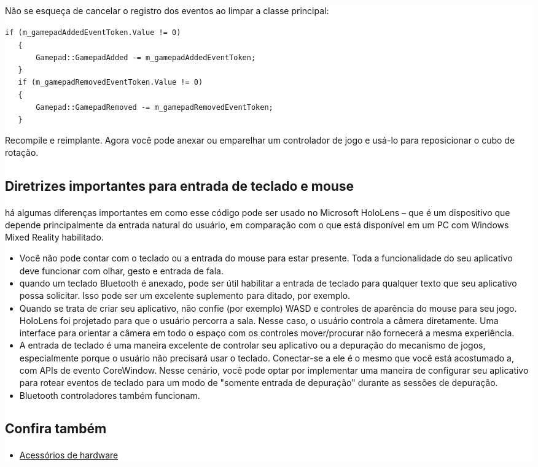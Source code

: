 Não se esqueça de cancelar o registro dos eventos ao limpar a classe principal:

```
if (m_gamepadAddedEventToken.Value != 0)
   {
       Gamepad::GamepadAdded -= m_gamepadAddedEventToken;
   }
   if (m_gamepadRemovedEventToken.Value != 0)
   {
       Gamepad::GamepadRemoved -= m_gamepadRemovedEventToken;
   }
```

Recompile e reimplante. Agora você pode anexar ou emparelhar um controlador de jogo e usá-lo para reposicionar o cubo de rotação.

## <a name="important-guidelines-for-keyboard-and-mouse-input"></a>Diretrizes importantes para entrada de teclado e mouse

há algumas diferenças importantes em como esse código pode ser usado no Microsoft HoloLens – que é um dispositivo que depende principalmente da entrada natural do usuário, em comparação com o que está disponível em um PC com Windows Mixed Reality habilitado.
* Você não pode contar com o teclado ou a entrada do mouse para estar presente. Toda a funcionalidade do seu aplicativo deve funcionar com olhar, gesto e entrada de fala.
* quando um teclado Bluetooth é anexado, pode ser útil habilitar a entrada de teclado para qualquer texto que seu aplicativo possa solicitar. Isso pode ser um excelente suplemento para ditado, por exemplo.
* Quando se trata de criar seu aplicativo, não confie (por exemplo) WASD e controles de aparência do mouse para seu jogo. HoloLens foi projetado para que o usuário percorra a sala. Nesse caso, o usuário controla a câmera diretamente. Uma interface para orientar a câmera em todo o espaço com os controles mover/procurar não fornecerá a mesma experiência.
* A entrada de teclado é uma maneira excelente de controlar seu aplicativo ou a depuração do mecanismo de jogos, especialmente porque o usuário não precisará usar o teclado. Conectar-se a ele é o mesmo que você está acostumado a, com APIs de evento CoreWindow. Nesse cenário, você pode optar por implementar uma maneira de configurar seu aplicativo para rotear eventos de teclado para um modo de "somente entrada de depuração" durante as sessões de depuração.
* Bluetooth controladores também funcionam.

## <a name="see-also"></a>Confira também
* [Acessórios de hardware](../../discover/hardware-accessories.md)